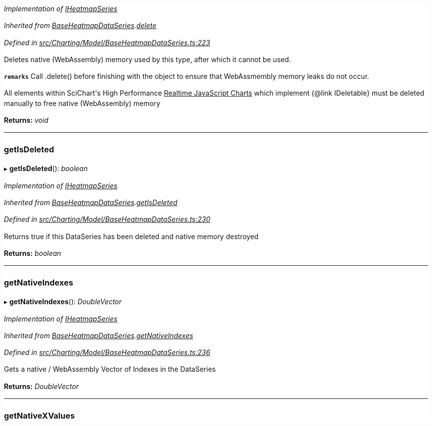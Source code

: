 *Implementation of [IHeatmapSeries](../interfaces/iheatmapseries.md)*

*Inherited from [BaseHeatmapDataSeries](baseheatmapdataseries.md).[delete](baseheatmapdataseries.md#delete)*

*Defined in [src/Charting/Model/BaseHeatmapDataSeries.ts:223](https://github.com/ABTSoftware/SciChart.Dev/blob/ff9f38d289/Web/src/SciChart/src/Charting/Model/BaseHeatmapDataSeries.ts#L223)*

Deletes native (WebAssembly) memory used by this type, after which it cannot be used.

**`remarks`** 
Call .delete() before finishing with the object to ensure that WebAssmembly memory leaks do
not occur.

All elements within SciChart's High Performance
[Realtime JavaScript Charts](https://www.scichart.com/javascript-chart-features) which implement
{@link IDeletable} must be deleted manually to free native (WebAssembly) memory

**Returns:** *void*

___

###  getIsDeleted

▸ **getIsDeleted**(): *boolean*

*Implementation of [IHeatmapSeries](../interfaces/iheatmapseries.md)*

*Inherited from [BaseHeatmapDataSeries](baseheatmapdataseries.md).[getIsDeleted](baseheatmapdataseries.md#getisdeleted)*

*Defined in [src/Charting/Model/BaseHeatmapDataSeries.ts:230](https://github.com/ABTSoftware/SciChart.Dev/blob/ff9f38d289/Web/src/SciChart/src/Charting/Model/BaseHeatmapDataSeries.ts#L230)*

Returns true if this DataSeries has been deleted and native memory destroyed

**Returns:** *boolean*

___

###  getNativeIndexes

▸ **getNativeIndexes**(): *DoubleVector*

*Implementation of [IHeatmapSeries](../interfaces/iheatmapseries.md)*

*Inherited from [BaseHeatmapDataSeries](baseheatmapdataseries.md).[getNativeIndexes](baseheatmapdataseries.md#getnativeindexes)*

*Defined in [src/Charting/Model/BaseHeatmapDataSeries.ts:236](https://github.com/ABTSoftware/SciChart.Dev/blob/ff9f38d289/Web/src/SciChart/src/Charting/Model/BaseHeatmapDataSeries.ts#L236)*

Gets a native / WebAssembly Vector of Indexes in the DataSeries

**Returns:** *DoubleVector*

___

###  getNativeXValues
